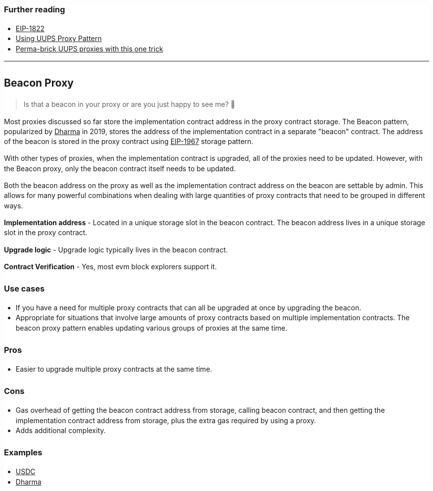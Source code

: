 
### Further reading
* [EIP-1822](https://eips.ethereum.org/EIPS/eip-1822)
* [Using UUPS Proxy Pattern](https://blog.logrocket.com/using-uups-proxy-pattern-upgrade-smart-contracts/)
* [Perma-brick UUPS proxies with this one trick](https://iosiro.com/blog/openzeppelin-uups-proxy-vulnerability-disclosure)

-------

## Beacon Proxy

> Is that a beacon in your proxy or are you just happy to see me? 🤔

Most proxies discussed so far store the implementation contract address in the proxy contract storage. The Beacon pattern, popularized by [Dharma](https://github.com/dharma-eng/dharma-smart-wallet/blob/master/contracts/proxies/smart-wallet/UpgradeBeaconProxyV1.sol) in 2019, stores the address of the implementation contract in a separate "beacon" contract.  The address of the beacon is stored in the proxy contract using [EIP-1967](https://eips.ethereum.org/EIPS/eip-1967) storage pattern.

With other types of proxies, when the implementation contract is upgraded, all of the proxies need to be updated.  However, with the Beacon proxy, only the beacon contract itself needs to be updated.

Both the beacon address on the proxy as well as the implementation contract address on the beacon are settable by admin.  This allows for many powerful combinations when dealing with large quantities of proxy contracts that need to be grouped in different ways.


**Implementation address** - Located in a unique storage slot in the beacon contract.  The beacon address lives in a unique storage slot in the proxy contract.

**Upgrade logic** - Upgrade logic typically lives in the beacon contract.

**Contract Verification** - Yes, most evm block explorers support it.

### Use cases
* If you have a need for multiple proxy contracts that can all be upgraded at once by upgrading the beacon.
* Appropriate for situations that involve large amounts of proxy contracts based on multiple implementation contracts.  The beacon proxy pattern enables updating various groups of proxies at the same time.

### Pros
* Easier to upgrade multiple proxy contracts at the same time.

### Cons
* Gas overhead of getting the beacon contract address from storage, calling beacon contract, and then getting the implementation contract address from storage, plus the extra gas required by using a proxy.
* Adds additional complexity.

### Examples
* [USDC](https://polygonscan.com/address/0xb254554636a3ff52e8b2d0f06203921c137e10d5#code)
* [Dharma](https://github.com/dharma-eng/dharma-smart-wallet/blob/master/contracts/proxies/smart-wallet/UpgradeBeaconProxyV1.sol)
